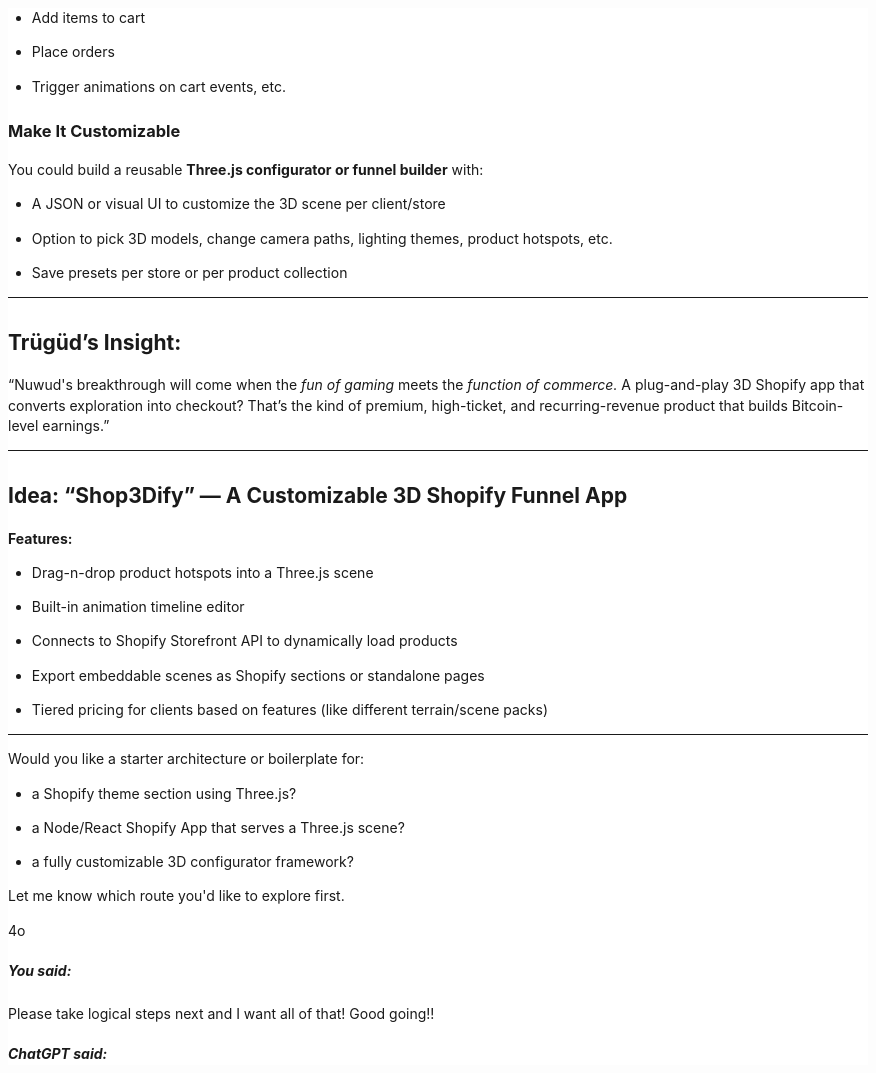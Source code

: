   * Add items to cart

  * Place orders

  * Trigger animations on cart events, etc.

### **Make It Customizable**

You could build a reusable **Three.js configurator or funnel builder** with:

* A JSON or visual UI to customize the 3D scene per client/store

* Option to pick 3D models, change camera paths, lighting themes, product hotspots, etc.

* Save presets per store or per product collection

---

## **Trügüd’s Insight:**

“Nuwud's breakthrough will come when the *fun of gaming* meets the *function of commerce.* A plug-and-play 3D Shopify app that converts exploration into checkout? That’s the kind of premium, high-ticket, and recurring-revenue product that builds Bitcoin-level earnings.”

---

## **Idea: “Shop3Dify” — A Customizable 3D Shopify Funnel App**

**Features:**

* Drag-n-drop product hotspots into a Three.js scene

* Built-in animation timeline editor

* Connects to Shopify Storefront API to dynamically load products

* Export embeddable scenes as Shopify sections or standalone pages

* Tiered pricing for clients based on features (like different terrain/scene packs)

---

Would you like a starter architecture or boilerplate for:

* a Shopify theme section using Three.js?

* a Node/React Shopify App that serves a Three.js scene?

* a fully customizable 3D configurator framework?

Let me know which route you'd like to explore first.

4o

##### **You said:**

Please take logical steps next and I want all of that\! Good going\!\!

###### **ChatGPT said:**
